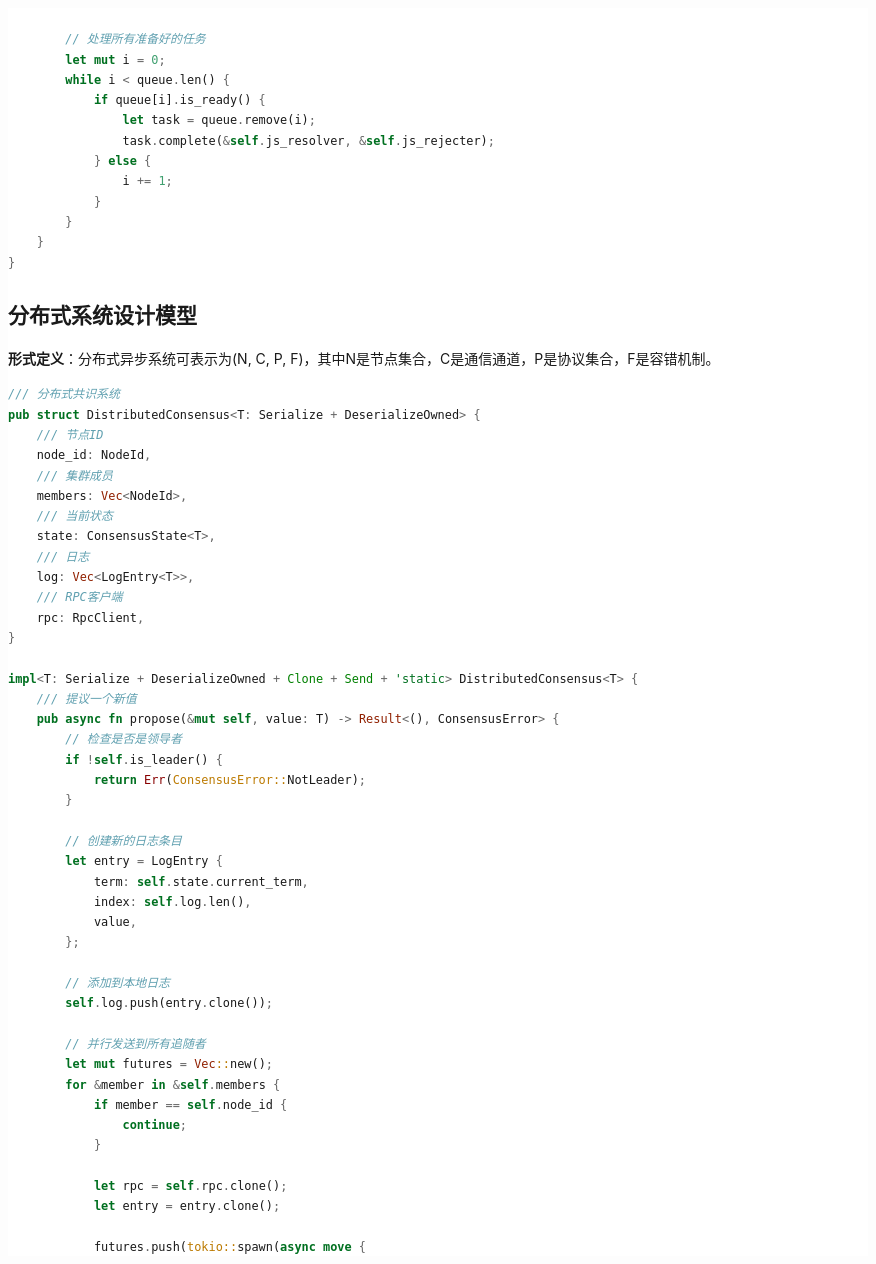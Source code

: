 ```rust
        
        // 处理所有准备好的任务
        let mut i = 0;
        while i < queue.len() {
            if queue[i].is_ready() {
                let task = queue.remove(i);
                task.complete(&self.js_resolver, &self.js_rejecter);
            } else {
                i += 1;
            }
        }
    }
}
```

## 分布式系统设计模型

**形式定义**：分布式异步系统可表示为(N, C, P, F)，其中N是节点集合，C是通信通道，P是协议集合，F是容错机制。

```rust
/// 分布式共识系统
pub struct DistributedConsensus<T: Serialize + DeserializeOwned> {
    /// 节点ID
    node_id: NodeId,
    /// 集群成员
    members: Vec<NodeId>,
    /// 当前状态
    state: ConsensusState<T>,
    /// 日志
    log: Vec<LogEntry<T>>,
    /// RPC客户端
    rpc: RpcClient,
}

impl<T: Serialize + DeserializeOwned + Clone + Send + 'static> DistributedConsensus<T> {
    /// 提议一个新值
    pub async fn propose(&mut self, value: T) -> Result<(), ConsensusError> {
        // 检查是否是领导者
        if !self.is_leader() {
            return Err(ConsensusError::NotLeader);
        }
        
        // 创建新的日志条目
        let entry = LogEntry {
            term: self.state.current_term,
            index: self.log.len(),
            value,
        };
        
        // 添加到本地日志
        self.log.push(entry.clone());
        
        // 并行发送到所有追随者
        let mut futures = Vec::new();
        for &member in &self.members {
            if member == self.node_id {
                continue;
            }
            
            let rpc = self.rpc.clone();
            let entry = entry.clone();
            
            futures.push(tokio::spawn(async move {
```